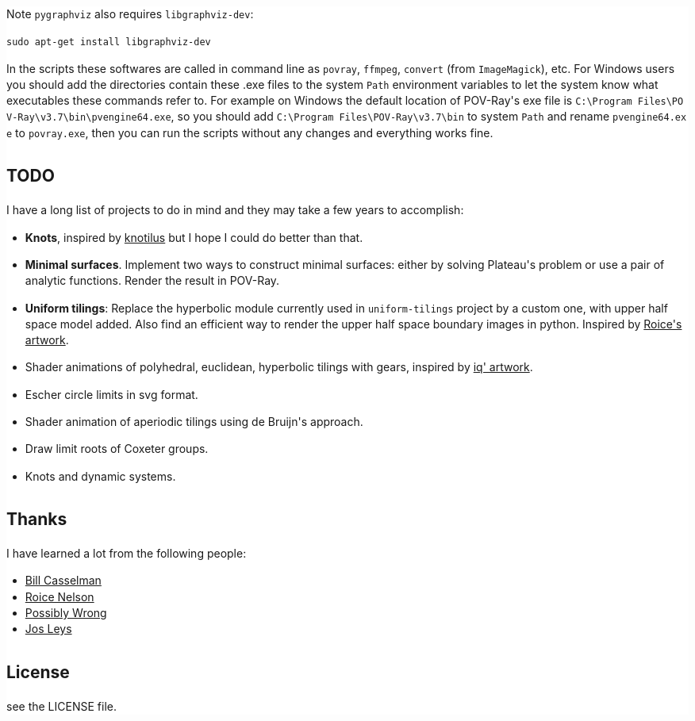 
Note `pygraphviz` also requires `libgraphviz-dev`:

```
sudo apt-get install libgraphviz-dev
```

In the scripts these softwares are called in command line as `povray`, `ffmpeg`, `convert` (from `ImageMagick`), etc. For Windows users you should add the directories contain these .exe files to the system `Path` environment variables to let the system know what executables these commands refer to. For example on Windows the default location of POV-Ray's exe file is `C:\Program Files\POV-Ray\v3.7\bin\pvengine64.exe`, so you should add `C:\Program Files\POV-Ray\v3.7\bin` to system `Path` and rename `pvengine64.exe` to `povray.exe`, then you can run the scripts without any changes and everything works fine.

## TODO

I have a long list of projects to do in mind and they may take a few years to accomplish:

+ **Knots**, inspired by [knotilus](http://knotilus.math.uwo.ca/gallery/) but I hope I could do better than that.

+ **Minimal surfaces**. Implement two ways to construct minimal surfaces: either by solving Plateau's problem or use a pair of analytic functions. Render the result in POV-Ray.

+ **Uniform tilings**: Replace the hyperbolic module currently used in `uniform-tilings` project by a custom one, with upper half space model added. Also find an efficient way to render the upper half space boundary images in python. Inspired by [Roice's artwork](https://github.com/roice3/Honeycombs).

+ Shader animations of polyhedral, euclidean, hyperbolic tilings with gears, inspired by [iq' artwork](https://www.shadertoy.com/view/tt2XzG).

+ Escher circle limits in svg format.

+ Shader animation of aperiodic tilings using de Bruijn's approach.

+ Draw limit roots of Coxeter groups.

+ Knots and dynamic systems.

## Thanks

I have learned a lot from the following people:

- [Bill Casselman](http://www.math.ubc.ca/~cass/)
- [Roice Nelson](https://github.com/roice3)
- [Possibly Wrong](https://possiblywrong.wordpress.com/)
- [Jos Leys](http://www.josleys.com/)

## License

see the LICENSE file.